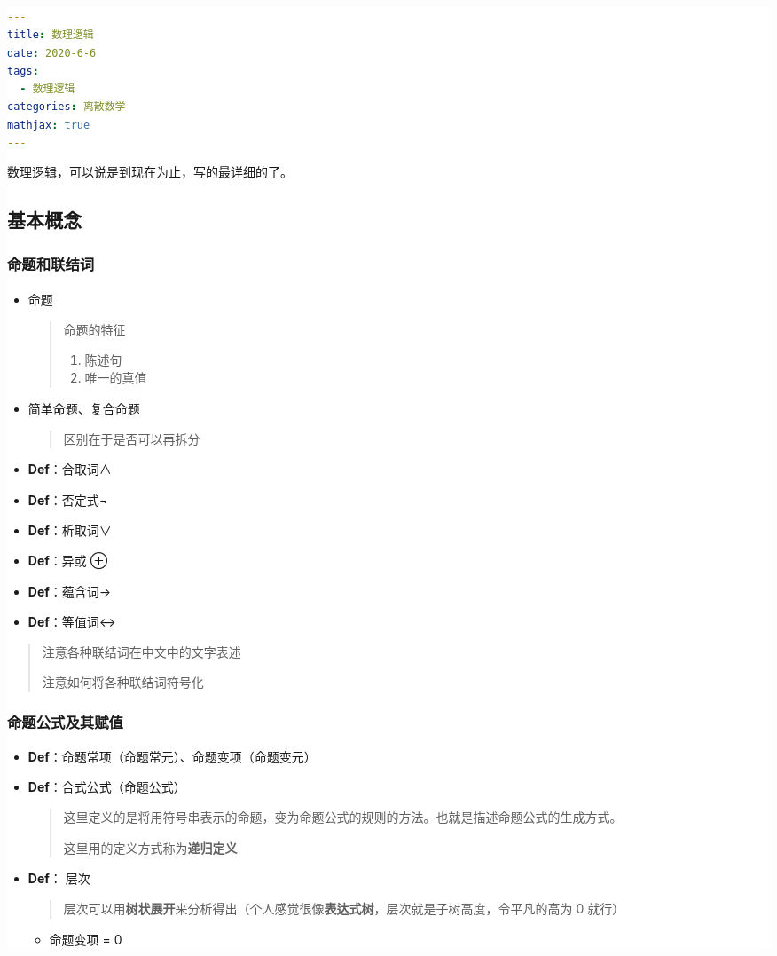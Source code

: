 ```yaml
---
title: 数理逻辑
date: 2020-6-6
tags:
  - 数理逻辑
categories: 离散数学
mathjax: true
---
```


数理逻辑，可以说是到现在为止，写的最详细的了。



## 基本概念

### 命题和联结词

- 命题

  > 命题的特征
  >
  > 1. 陈述句
  > 2. 唯一的真值

- 简单命题、复合命题

  > 区别在于是否可以再拆分

- **Def**：合取词$\wedge$
- **Def**：否定式$\neg$
- **Def**：析取词$\vee$
- **Def**：异或 $\oplus$
- **Def**：蕴含词$\rightarrow$
- **Def**：等值词$\leftrightarrow$

> 注意各种联结词在中文中的文字表述
>
> 注意如何将各种联结词符号化

### 命题公式及其赋值

- **Def**：命题常项（命题常元）、命题变项（命题变元）

- **Def**：合式公式（命题公式）

  > 这里定义的是将用符号串表示的命题，变为命题公式的规则的方法。也就是描述命题公式的生成方式。
  >
  > 这里用的定义方式称为**递归定义**

- **Def**： 层次

  > 层次可以用**树状展开**来分析得出（个人感觉很像**表达式树**，层次就是子树高度，令平凡的高为 0 就行）

  - 命题变项 = 0
